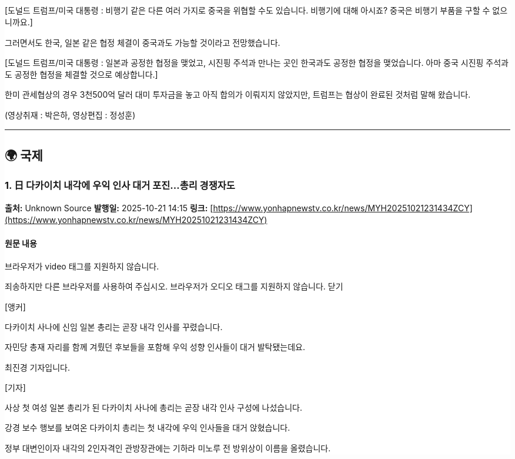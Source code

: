 

[도널드 트럼프/미국 대통령 : 비행기 같은 다른 여러 가지로 중국을 위협할 수도 있습니다. 비행기에 대해 아시죠? 중국은 비행기 부품을 구할 수 없으니까요.]



그러면서도 한국, 일본 같은 협정 체결이 중국과도 가능할 것이라고 전망했습니다.



[도널드 트럼프/미국 대통령 : 일본과 공정한 협정을 맺었고, 시진핑 주석과 만나는 곳인 한국과도 공정한 협정을 맺었습니다. 아마 중국 시진핑 주석과도 공정한 협정을 체결할 것으로 예상합니다.]



한미 관세협상의 경우 3천500억 달러 대미 투자금을 놓고 아직 합의가 이뤄지지 않았지만, 트럼프는 협상이 완료된 것처럼 말해 왔습니다.



(영상취재 : 박은하, 영상편집 : 정성훈)

---


## 🌍 국제

### 1. 日 다카이치 내각에 우익 인사 대거 포진…총리 경쟁자도

**출처:** Unknown Source
**발행일:** 2025-10-21 14:15
**링크:** [https://www.yonhapnewstv.co.kr/news/MYH20251021231434ZCY](https://www.yonhapnewstv.co.kr/news/MYH20251021231434ZCY)

#### 원문 내용

브라우저가 video 태그를 지원하지 않습니다.

죄송하지만 다른 브라우저를 사용하여 주십시오. 브라우저가 오디오 태그를 지원하지 않습니다. 닫기

[앵커]



다카이치 사나에 신임 일본 총리는 곧장 내각 인사를 꾸렸습니다.



자민당 총재 자리를 함께 겨뤘던 후보들을 포함해 우익 성향 인사들이 대거 발탁됐는데요.



최진경 기자입니다.



[기자]



사상 첫 여성 일본 총리가 된 다카이치 사나에 총리는 곧장 내각 인사 구성에 나섰습니다.



강경 보수 행보를 보여온 다카이치 총리는 첫 내각에 우익 인사들을 대거 앉혔습니다.



정부 대변인이자 내각의 2인자격인 관방장관에는 기하라 미노루 전 방위상이 이름을 올렸습니다.
